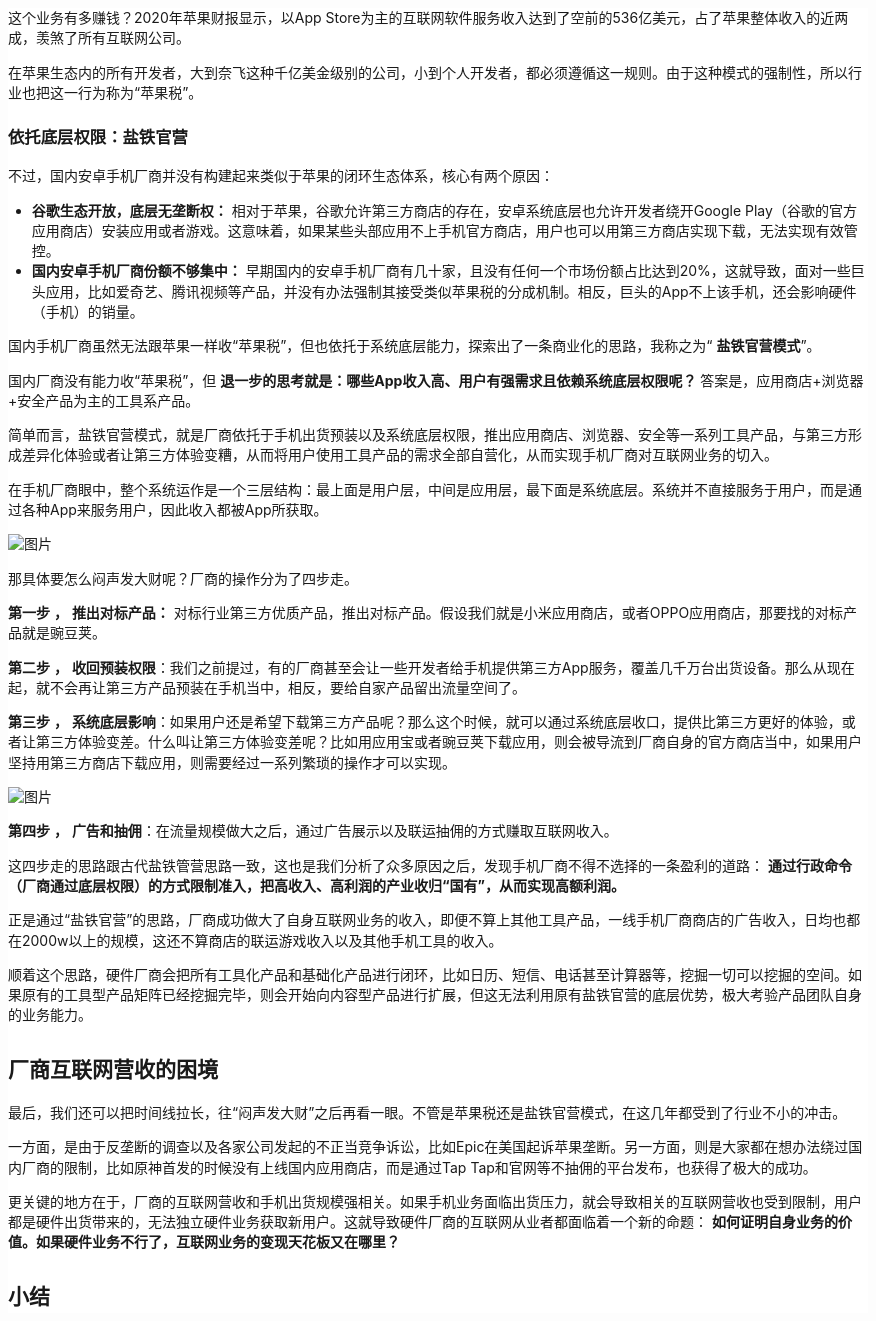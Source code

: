 这个业务有多赚钱？2020年苹果财报显示，以App Store为主的互联网软件服务收入达到了空前的536亿美元，占了苹果整体收入的近两成，羡煞了所有互联网公司。

在苹果生态内的所有开发者，大到奈飞这种千亿美金级别的公司，小到个人开发者，都必须遵循这一规则。由于这种模式的强制性，所以行业也把这一行为称为“苹果税”。

### 依托底层权限：盐铁官营

不过，国内安卓手机厂商并没有构建起来类似于苹果的闭环生态体系，核心有两个原因：

- **谷歌生态开放，底层无垄断权：** 相对于苹果，谷歌允许第三方商店的存在，安卓系统底层也允许开发者绕开Google Play（谷歌的官方应用商店）安装应用或者游戏。这意味着，如果某些头部应用不上手机官方商店，用户也可以用第三方商店实现下载，无法实现有效管控。
- **国内安卓手机厂商份额不够集中：** 早期国内的安卓手机厂商有几十家，且没有任何一个市场份额占比达到20%，这就导致，面对一些巨头应用，比如爱奇艺、腾讯视频等产品，并没有办法强制其接受类似苹果税的分成机制。相反，巨头的App不上该手机，还会影响硬件（手机）的销量。

国内手机厂商虽然无法跟苹果一样收“苹果税”，但也依托于系统底层能力，探索出了一条商业化的思路，我称之为“ **盐铁官营模式**”。

国内厂商没有能力收“苹果税”，但 **退一步的思考就是：哪些App收入高、用户有强需求且依赖系统底层权限呢？** 答案是，应用商店+浏览器+安全产品为主的工具系产品。

简单而言，盐铁官营模式，就是厂商依托于手机出货预装以及系统底层权限，推出应用商店、浏览器、安全等一系列工具产品，与第三方形成差异化体验或者让第三方体验变糟，从而将用户使用工具产品的需求全部自营化，从而实现手机厂商对互联网业务的切入。

在手机厂商眼中，整个系统运作是一个三层结构：最上面是用户层，中间是应用层，最下面是系统底层。系统并不直接服务于用户，而是通过各种App来服务用户，因此收入都被App所获取。

![图片](https://static001.geekbang.org/resource/image/b6/15/b66b87291ba2371c77574yye458b5615.jpeg?wh=1920x932)

那具体要怎么闷声发大财呢？厂商的操作分为了四步走。

**第一步** **，** **推出对标产品：** 对标行业第三方优质产品，推出对标产品。假设我们就是小米应用商店，或者OPPO应用商店，那要找的对标产品就是豌豆荚。

**第二步** **，** **收回预装权限**：我们之前提过，有的厂商甚至会让一些开发者给手机提供第三方App服务，覆盖几千万台出货设备。那么从现在起，就不会再让第三方产品预装在手机当中，相反，要给自家产品留出流量空间了。

**第三步** **，** **系统底层影响**：如果用户还是希望下载第三方产品呢？那么这个时候，就可以通过系统底层收口，提供比第三方更好的体验，或者让第三方体验变差。什么叫让第三方体验变差呢？比如用应用宝或者豌豆荚下载应用，则会被导流到厂商自身的官方商店当中，如果用户坚持用第三方商店下载应用，则需要经过一系列繁琐的操作才可以实现。

![图片](https://static001.geekbang.org/resource/image/ed/45/edd14f456ebaeff91f751c71dcf9b045.jpg?wh=1920x889)

**第四步** **，** **广告和抽佣**：在流量规模做大之后，通过广告展示以及联运抽佣的方式赚取互联网收入。

这四步走的思路跟古代盐铁管营思路一致，这也是我们分析了众多原因之后，发现手机厂商不得不选择的一条盈利的道路： **通过行政命令（厂商通过底层权限）的方式限制准入，把高收入、高利润的产业收归“国有”，从而实现高额利润。**

正是通过“盐铁官营”的思路，厂商成功做大了自身互联网业务的收入，即便不算上其他工具产品，一线手机厂商商店的广告收入，日均也都在2000w以上的规模，这还不算商店的联运游戏收入以及其他手机工具的收入。

顺着这个思路，硬件厂商会把所有工具化产品和基础化产品进行闭环，比如日历、短信、电话甚至计算器等，挖掘一切可以挖掘的空间。如果原有的工具型产品矩阵已经挖掘完毕，则会开始向内容型产品进行扩展，但这无法利用原有盐铁官营的底层优势，极大考验产品团队自身的业务能力。

## 厂商互联网营收的困境

最后，我们还可以把时间线拉长，往“闷声发大财”之后再看一眼。不管是苹果税还是盐铁官营模式，在这几年都受到了行业不小的冲击。

一方面，是由于反垄断的调查以及各家公司发起的不正当竞争诉讼，比如Epic在美国起诉苹果垄断。另一方面，则是大家都在想办法绕过国内厂商的限制，比如原神首发的时候没有上线国内应用商店，而是通过Tap Tap和官网等不抽佣的平台发布，也获得了极大的成功。

更关键的地方在于，厂商的互联网营收和手机出货规模强相关。如果手机业务面临出货压力，就会导致相关的互联网营收也受到限制，用户都是硬件出货带来的，无法独立硬件业务获取新用户。这就导致硬件厂商的互联网从业者都面临着一个新的命题： **如何证明自身业务的价值。如果硬件业务不行了，互联网业务的变现天花板又在哪里？**

## **小结**
